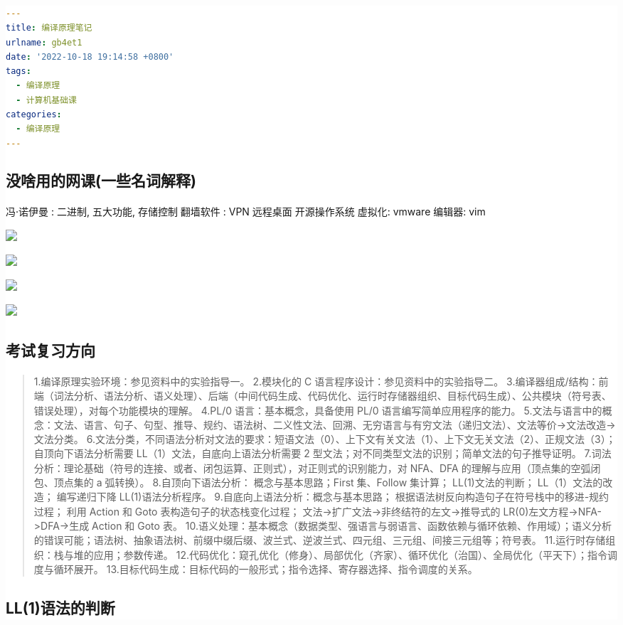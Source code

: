 ```yaml
---
title: 编译原理笔记
urlname: gb4et1
date: '2022-10-18 19:14:58 +0800'
tags:
  - 编译原理
  - 计算机基础课
categories:
  - 编译原理
---
```


## 没啥用的网课(一些名词解释)

冯·诺伊曼 : 二进制, 五大功能, 存储控制
翻墙软件 : VPN
远程桌面
开源操作系统
虚拟化: vmware
编辑器: vim

![](https://cdn.xiamu.icu//FvqmaXfZ0WZFslFx9VgDkqS0uz99.png)

![](https://cdn.xiamu.icu//Fi8_wZHnXf6GuwSgYhFf7I6j3RGY.png)

![](https://cdn.xiamu.icu//FjizkZn9aWGB0mm0LR-VhPHy2BQv.png)

![](https://cdn.xiamu.icu//FoImHBvNUsTH8wNA3xQQpv2EpQi-.png)

## 考试复习方向

> 1.编译原理实验环境：参见资料中的实验指导一。 2.模块化的 C 语言程序设计：参见资料中的实验指导二。 3.编译器组成/结构：前端（词法分析、语法分析、语义处理）、后端（中间代码生成、代码优化、运行时存储器组织、目标代码生成）、公共模块（符号表、错误处理），对每个功能模块的理解。
> 4.PL/0 语言：基本概念，具备使用 PL/0 语言编写简单应用程序的能力。 5.文法与语言中的概念：文法、语言、句子、句型、推导、规约、语法树、二义性文法、回溯、无穷语言与有穷文法（递归文法）、文法等价->文法改造->文法分类。 6.文法分类，不同语法分析对文法的要求：短语文法（0）、上下文有关文法（1）、上下文无关文法（2）、正规文法（3）；自顶向下语法分析需要 LL（1）文法，自底向上语法分析需要 2 型文法；对不同类型文法的识别；简单文法的句子推导证明。 7.词法分析：理论基础（符号的连接、或者、闭包运算、正则式），对正则式的识别能力，对 NFA、DFA 的理解与应用（顶点集的空弧闭包、顶点集的 a 弧转换）。 8.自顶向下语法分析：
> 概念与基本思路；First 集、Follow 集计算；
> LL(1)文法的判断；
> LL（1）文法的改造；
> 编写递归下降 LL(1)语法分析程序。 9.自底向上语法分析：概念与基本思路；
> 根据语法树反向构造句子在符号栈中的移进-规约过程；
> 利用 Action 和 Goto 表构造句子的状态栈变化过程；
> 文法->扩广文法->非终结符的左文->推导式的 LR(0)左文方程->NFA->DFA->生成 Action 和 Goto 表。 10.语义处理：基本概念（数据类型、强语言与弱语言、函数依赖与循环依赖、作用域）；语义分析的错误可能；语法树、抽象语法树、前缀中缀后缀、波兰式、逆波兰式、四元组、三元组、间接三元组等；符号表。 11.运行时存储组织：栈与堆的应用；参数传递。 12.代码优化：窥孔优化（修身）、局部优化（齐家）、循环优化（治国）、全局优化（平天下）；指令调度与循环展开。 13.目标代码生成：目标代码的一般形式；指令选择、寄存器选择、指令调度的关系。

## LL(1)语法的判断
